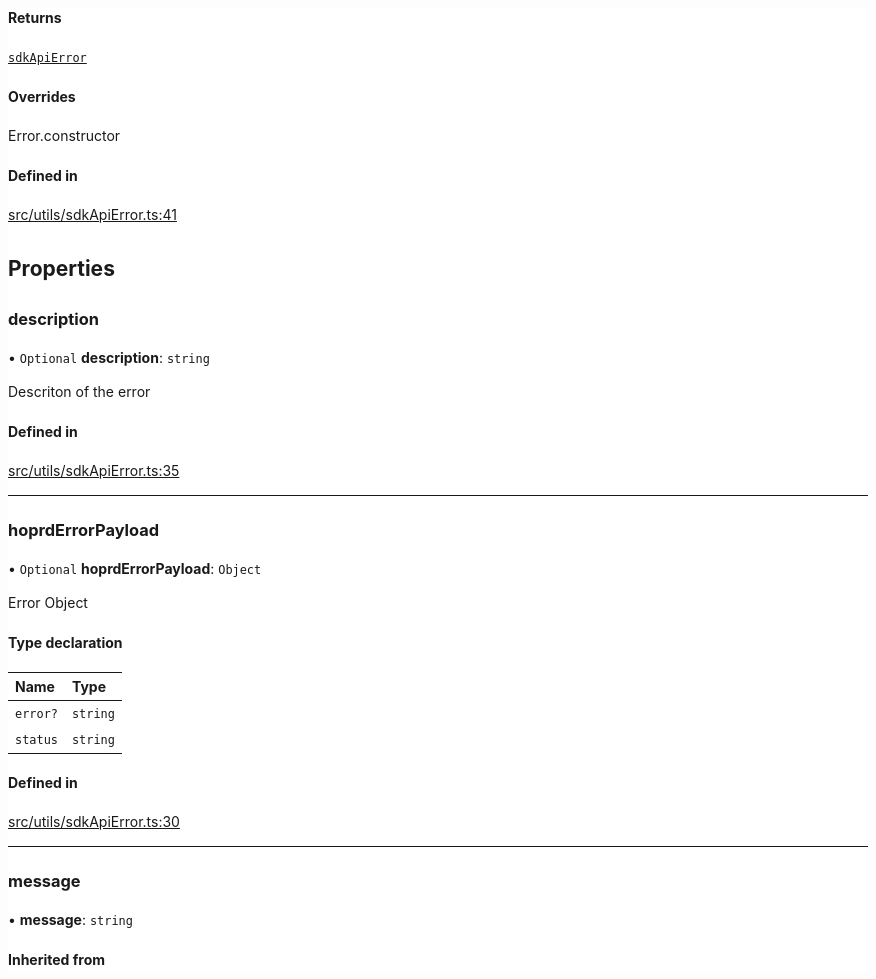#### Returns

[`sdkApiError`](utils.sdkApiError.md)

#### Overrides

Error.constructor

#### Defined in

[src/utils/sdkApiError.ts:41](https://github.com/hoprnet/hopr-sdk/blob/7b4777d5661880e8518778cfcfa0ac332679e349/src/utils/sdkApiError.ts#L41)

## Properties

### description

• `Optional` **description**: `string`

Descriton of the error

#### Defined in

[src/utils/sdkApiError.ts:35](https://github.com/hoprnet/hopr-sdk/blob/7b4777d5661880e8518778cfcfa0ac332679e349/src/utils/sdkApiError.ts#L35)

___

### hoprdErrorPayload

• `Optional` **hoprdErrorPayload**: `Object`

Error Object

#### Type declaration

| Name | Type |
| :------ | :------ |
| `error?` | `string` |
| `status` | `string` |

#### Defined in

[src/utils/sdkApiError.ts:30](https://github.com/hoprnet/hopr-sdk/blob/7b4777d5661880e8518778cfcfa0ac332679e349/src/utils/sdkApiError.ts#L30)

___

### message

• **message**: `string`

#### Inherited from

